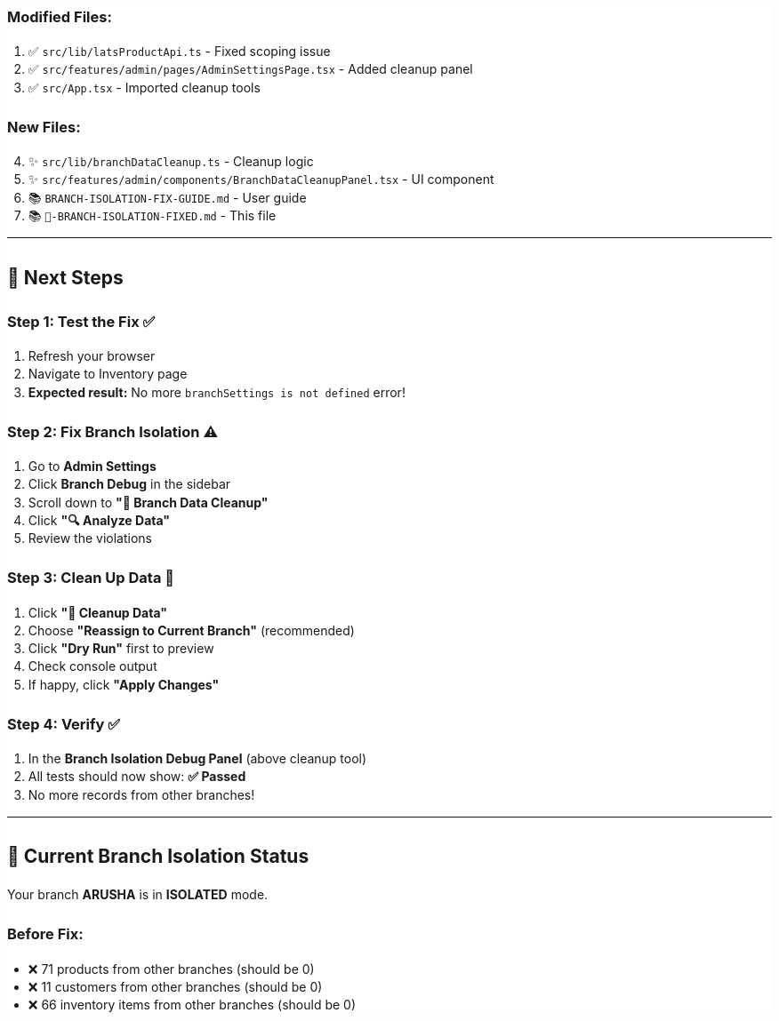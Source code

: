### Modified Files:
1. ✅ `src/lib/latsProductApi.ts` - Fixed scoping issue
2. ✅ `src/features/admin/pages/AdminSettingsPage.tsx` - Added cleanup panel
3. ✅ `src/App.tsx` - Imported cleanup tools

### New Files:
4. ✨ `src/lib/branchDataCleanup.ts` - Cleanup logic
5. ✨ `src/features/admin/components/BranchDataCleanupPanel.tsx` - UI component
6. 📚 `BRANCH-ISOLATION-FIX-GUIDE.md` - User guide
7. 📚 `🎉-BRANCH-ISOLATION-FIXED.md` - This file

---

## 🚀 Next Steps

### Step 1: Test the Fix ✅
1. Refresh your browser
2. Navigate to Inventory page
3. **Expected result:** No more `branchSettings is not defined` error!

### Step 2: Fix Branch Isolation ⚠️
1. Go to **Admin Settings**
2. Click **Branch Debug** in the sidebar
3. Scroll down to **"🔧 Branch Data Cleanup"**
4. Click **"🔍 Analyze Data"**
5. Review the violations

### Step 3: Clean Up Data 🔧
1. Click **"🔧 Cleanup Data"**
2. Choose **"Reassign to Current Branch"** (recommended)
3. Click **"Dry Run"** first to preview
4. Check console output
5. If happy, click **"Apply Changes"**

### Step 4: Verify ✅
1. In the **Branch Isolation Debug Panel** (above cleanup tool)
2. All tests should now show: **✅ Passed**
3. No more records from other branches!

---

## 🎯 Current Branch Isolation Status

Your branch **ARUSHA** is in **ISOLATED** mode.

### Before Fix:
- ❌ 71 products from other branches (should be 0)
- ❌ 11 customers from other branches (should be 0)
- ❌ 66 inventory items from other branches (should be 0)
